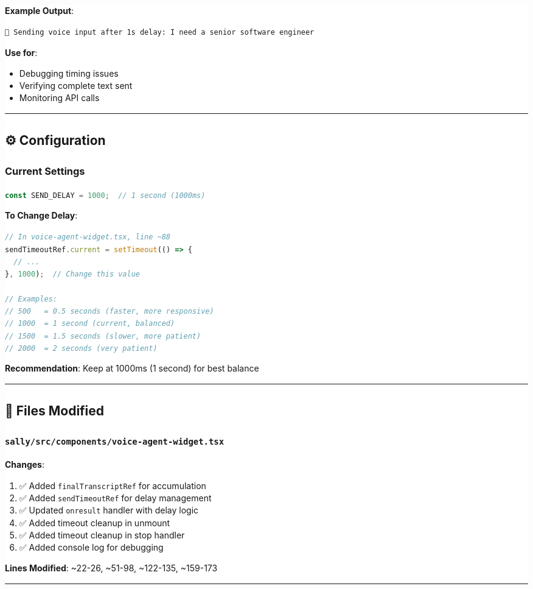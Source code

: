 **Example Output**:
```
🎤 Sending voice input after 1s delay: I need a senior software engineer
```

**Use for**:
- Debugging timing issues
- Verifying complete text sent
- Monitoring API calls

---

## ⚙️ Configuration

### **Current Settings**

```typescript
const SEND_DELAY = 1000;  // 1 second (1000ms)
```

**To Change Delay**:
```typescript
// In voice-agent-widget.tsx, line ~88
sendTimeoutRef.current = setTimeout(() => {
  // ...
}, 1000);  // Change this value

// Examples:
// 500   = 0.5 seconds (faster, more responsive)
// 1000  = 1 second (current, balanced)
// 1500  = 1.5 seconds (slower, more patient)
// 2000  = 2 seconds (very patient)
```

**Recommendation**: Keep at 1000ms (1 second) for best balance

---

## 📁 Files Modified

### **`sally/src/components/voice-agent-widget.tsx`**

**Changes**:
1. ✅ Added `finalTranscriptRef` for accumulation
2. ✅ Added `sendTimeoutRef` for delay management
3. ✅ Updated `onresult` handler with delay logic
4. ✅ Added timeout cleanup in unmount
5. ✅ Added timeout cleanup in stop handler
6. ✅ Added console log for debugging

**Lines Modified**: ~22-26, ~51-98, ~122-135, ~159-173

---
